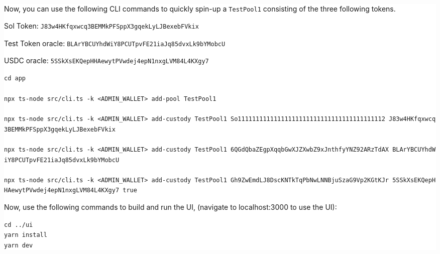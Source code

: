 Now, you can use the following CLI commands to quickly spin-up a `TestPool1` consisting of the three following tokens.

Sol Token: `J83w4HKfqxwcq3BEMMkPFSppX3gqekLyLJBexebFVkix`

Test Token oracle: `BLArYBCUYhdWiY8PCUTpvFE21iaJq85dvxLk9bYMobcU`

USDC oracle: `5SSkXsEKQepHHAewytPVwdej4epN1nxgLVM84L4KXgy7`

```
cd app

npx ts-node src/cli.ts -k <ADMIN_WALLET> add-pool TestPool1

npx ts-node src/cli.ts -k <ADMIN_WALLET> add-custody TestPool1 So11111111111111111111111111111111111111112 J83w4HKfqxwcq3BEMMkPFSppX3gqekLyLJBexebFVkix

npx ts-node src/cli.ts -k <ADMIN_WALLET> add-custody TestPool1 6QGdQbaZEgpXqqbGwXJZXwbZ9xJnthfyYNZ92ARzTdAX BLArYBCUYhdWiY8PCUTpvFE21iaJq85dvxLk9bYMobcU

npx ts-node src/cli.ts -k <ADMIN_WALLET> add-custody TestPool1 Gh9ZwEmdLJ8DscKNTkTqPbNwLNNBjuSzaG9Vp2KGtKJr 5SSkXsEKQepHHAewytPVwdej4epN1nxgLVM84L4KXgy7 true
```

Now, use the following commands to build and run the UI, (navigate to localhost:3000 to use the UI):

```
cd ../ui
yarn install
yarn dev
```